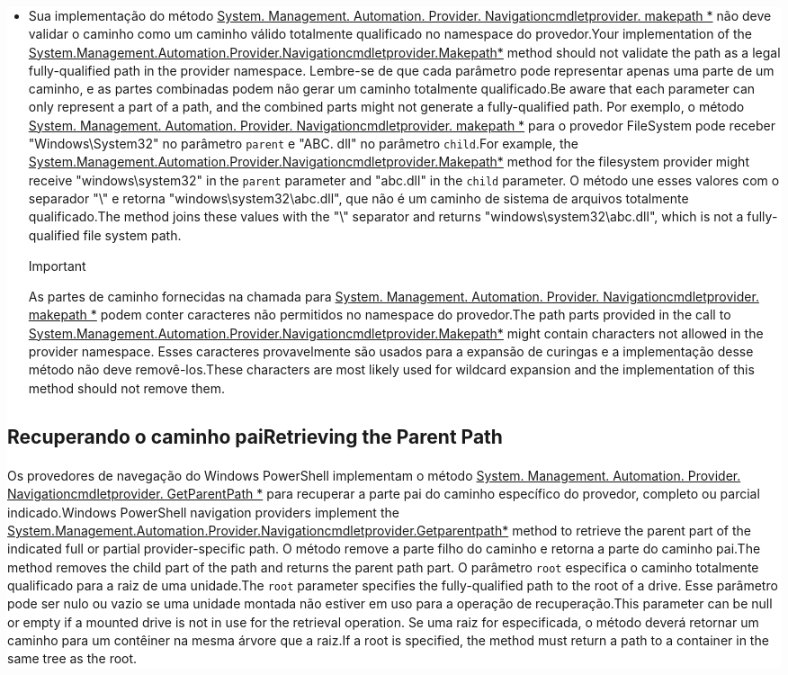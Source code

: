 - <span data-ttu-id="7b2f4-139">Sua implementação do método [System. Management. Automation. Provider. Navigationcmdletprovider. makepath \*](/dotnet/api/System.Management.Automation.Provider.NavigationCmdletProvider.MakePath) não deve validar o caminho como um caminho válido totalmente qualificado no namespace do provedor.</span><span class="sxs-lookup"><span data-stu-id="7b2f4-139">Your implementation of the [System.Management.Automation.Provider.Navigationcmdletprovider.Makepath\*](/dotnet/api/System.Management.Automation.Provider.NavigationCmdletProvider.MakePath) method should not validate the path as a legal fully-qualified path in the provider namespace.</span></span> <span data-ttu-id="7b2f4-140">Lembre-se de que cada parâmetro pode representar apenas uma parte de um caminho, e as partes combinadas podem não gerar um caminho totalmente qualificado.</span><span class="sxs-lookup"><span data-stu-id="7b2f4-140">Be aware that each parameter can only represent a part of a path, and the combined parts might not generate a fully-qualified path.</span></span> <span data-ttu-id="7b2f4-141">Por exemplo, o método [System. Management. Automation. Provider. Navigationcmdletprovider. makepath \*](/dotnet/api/System.Management.Automation.Provider.NavigationCmdletProvider.MakePath) para o provedor FileSystem pode receber "Windows\System32" no parâmetro `parent` e "ABC. dll" no parâmetro `child`.</span><span class="sxs-lookup"><span data-stu-id="7b2f4-141">For example, the [System.Management.Automation.Provider.Navigationcmdletprovider.Makepath\*](/dotnet/api/System.Management.Automation.Provider.NavigationCmdletProvider.MakePath) method for the filesystem provider might receive "windows\system32" in the `parent` parameter and "abc.dll" in the `child` parameter.</span></span> <span data-ttu-id="7b2f4-142">O método une esses valores com o separador "\\" e retorna "windows\system32\abc.dll", que não é um caminho de sistema de arquivos totalmente qualificado.</span><span class="sxs-lookup"><span data-stu-id="7b2f4-142">The method joins these values with the "\\" separator and returns "windows\system32\abc.dll", which is not a fully-qualified file system path.</span></span>

  > [!IMPORTANT]
  > <span data-ttu-id="7b2f4-143">As partes de caminho fornecidas na chamada para [System. Management. Automation. Provider. Navigationcmdletprovider. makepath \*](/dotnet/api/System.Management.Automation.Provider.NavigationCmdletProvider.MakePath) podem conter caracteres não permitidos no namespace do provedor.</span><span class="sxs-lookup"><span data-stu-id="7b2f4-143">The path parts provided in the call to [System.Management.Automation.Provider.Navigationcmdletprovider.Makepath\*](/dotnet/api/System.Management.Automation.Provider.NavigationCmdletProvider.MakePath) might contain characters not allowed in the provider namespace.</span></span> <span data-ttu-id="7b2f4-144">Esses caracteres provavelmente são usados para a expansão de curingas e a implementação desse método não deve removê-los.</span><span class="sxs-lookup"><span data-stu-id="7b2f4-144">These characters are most likely used for wildcard expansion and the implementation of this method should not remove them.</span></span>

## <a name="retrieving-the-parent-path"></a><span data-ttu-id="7b2f4-145">Recuperando o caminho pai</span><span class="sxs-lookup"><span data-stu-id="7b2f4-145">Retrieving the Parent Path</span></span>

<span data-ttu-id="7b2f4-146">Os provedores de navegação do Windows PowerShell implementam o método [System. Management. Automation. Provider. Navigationcmdletprovider. GetParentPath \*](/dotnet/api/System.Management.Automation.Provider.NavigationCmdletProvider.GetParentPath) para recuperar a parte pai do caminho específico do provedor, completo ou parcial indicado.</span><span class="sxs-lookup"><span data-stu-id="7b2f4-146">Windows PowerShell navigation providers implement the [System.Management.Automation.Provider.Navigationcmdletprovider.Getparentpath\*](/dotnet/api/System.Management.Automation.Provider.NavigationCmdletProvider.GetParentPath) method to retrieve the parent part of the indicated full or partial provider-specific path.</span></span> <span data-ttu-id="7b2f4-147">O método remove a parte filho do caminho e retorna a parte do caminho pai.</span><span class="sxs-lookup"><span data-stu-id="7b2f4-147">The method removes the child part of the path and returns the parent path part.</span></span> <span data-ttu-id="7b2f4-148">O parâmetro `root` especifica o caminho totalmente qualificado para a raiz de uma unidade.</span><span class="sxs-lookup"><span data-stu-id="7b2f4-148">The `root` parameter specifies the fully-qualified path to the root of a drive.</span></span> <span data-ttu-id="7b2f4-149">Esse parâmetro pode ser nulo ou vazio se uma unidade montada não estiver em uso para a operação de recuperação.</span><span class="sxs-lookup"><span data-stu-id="7b2f4-149">This parameter can be null or empty if a mounted drive is not in use for the retrieval operation.</span></span> <span data-ttu-id="7b2f4-150">Se uma raiz for especificada, o método deverá retornar um caminho para um contêiner na mesma árvore que a raiz.</span><span class="sxs-lookup"><span data-stu-id="7b2f4-150">If a root is specified, the method must return a path to a container in the same tree as the root.</span></span>
